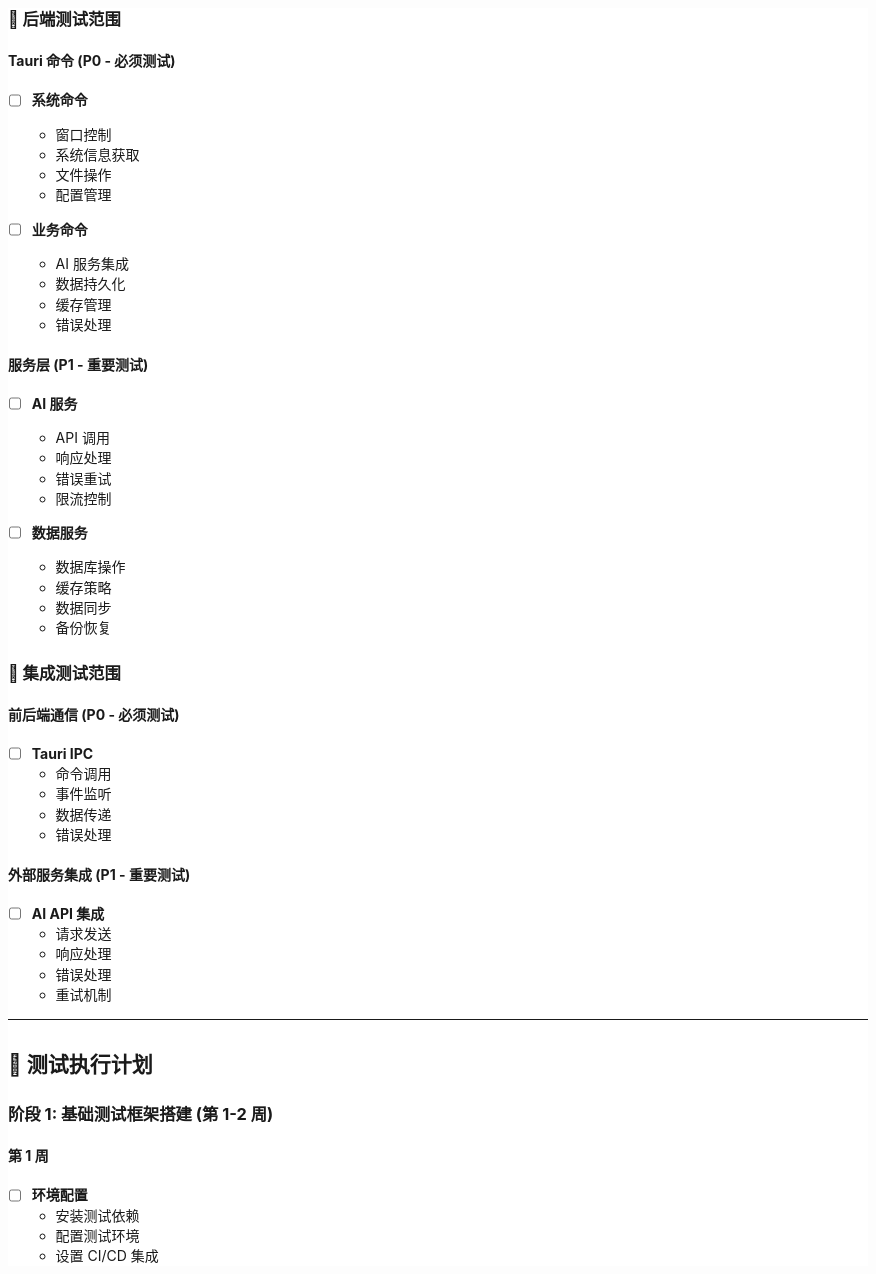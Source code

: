 ### 🦀 后端测试范围

#### Tauri 命令 (P0 - 必须测试)
- [ ] **系统命令**
  - 窗口控制
  - 系统信息获取
  - 文件操作
  - 配置管理

- [ ] **业务命令**
  - AI 服务集成
  - 数据持久化
  - 缓存管理
  - 错误处理

#### 服务层 (P1 - 重要测试)
- [ ] **AI 服务**
  - API 调用
  - 响应处理
  - 错误重试
  - 限流控制

- [ ] **数据服务**
  - 数据库操作
  - 缓存策略
  - 数据同步
  - 备份恢复

### 🔗 集成测试范围

#### 前后端通信 (P0 - 必须测试)
- [ ] **Tauri IPC**
  - 命令调用
  - 事件监听
  - 数据传递
  - 错误处理

#### 外部服务集成 (P1 - 重要测试)
- [ ] **AI API 集成**
  - 请求发送
  - 响应处理
  - 错误处理
  - 重试机制

---

## 📅 测试执行计划

### 阶段 1: 基础测试框架搭建 (第 1-2 周)

#### 第 1 周
- [ ] **环境配置**
  - 安装测试依赖
  - 配置测试环境
  - 设置 CI/CD 集成
